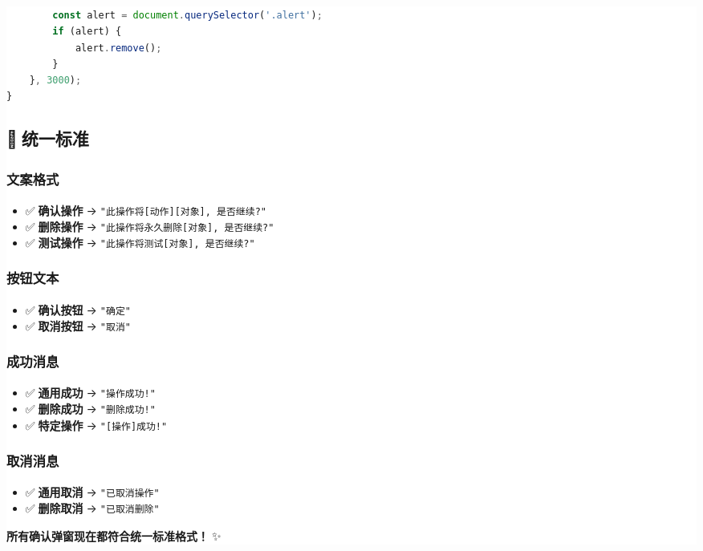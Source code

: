 ```javascript
        const alert = document.querySelector('.alert');
        if (alert) {
            alert.remove();
        }
    }, 3000);
}
```

## 🎯 **统一标准**

### **文案格式**
- ✅ **确认操作** → `"此操作将[动作][对象], 是否继续?"`
- ✅ **删除操作** → `"此操作将永久删除[对象], 是否继续?"`
- ✅ **测试操作** → `"此操作将测试[对象], 是否继续?"`

### **按钮文本**
- ✅ **确认按钮** → `"确定"`
- ✅ **取消按钮** → `"取消"`

### **成功消息**
- ✅ **通用成功** → `"操作成功!"`
- ✅ **删除成功** → `"删除成功!"`
- ✅ **特定操作** → `"[操作]成功!"`

### **取消消息**
- ✅ **通用取消** → `"已取消操作"`
- ✅ **删除取消** → `"已取消删除"`

**所有确认弹窗现在都符合统一标准格式！** ✨
